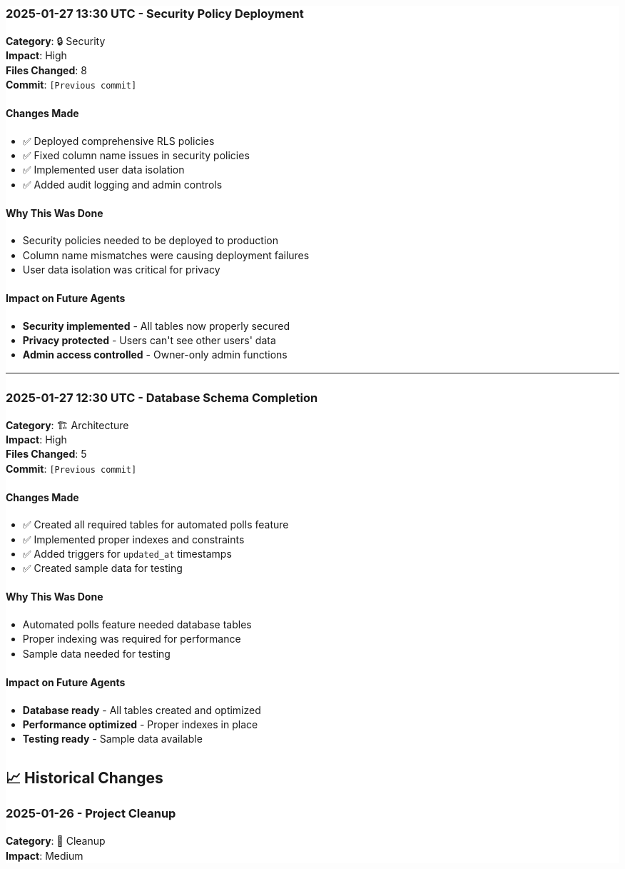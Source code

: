 ### **2025-01-27 13:30 UTC** - Security Policy Deployment
**Category**: 🔒 Security  
**Impact**: High  
**Files Changed**: 8  
**Commit**: `[Previous commit]`

#### **Changes Made**
- ✅ Deployed comprehensive RLS policies
- ✅ Fixed column name issues in security policies
- ✅ Implemented user data isolation
- ✅ Added audit logging and admin controls

#### **Why This Was Done**
- Security policies needed to be deployed to production
- Column name mismatches were causing deployment failures
- User data isolation was critical for privacy

#### **Impact on Future Agents**
- **Security implemented** - All tables now properly secured
- **Privacy protected** - Users can't see other users' data
- **Admin access controlled** - Owner-only admin functions

---

### **2025-01-27 12:30 UTC** - Database Schema Completion
**Category**: 🏗️ Architecture  
**Impact**: High  
**Files Changed**: 5  
**Commit**: `[Previous commit]`

#### **Changes Made**
- ✅ Created all required tables for automated polls feature
- ✅ Implemented proper indexes and constraints
- ✅ Added triggers for `updated_at` timestamps
- ✅ Created sample data for testing

#### **Why This Was Done**
- Automated polls feature needed database tables
- Proper indexing was required for performance
- Sample data needed for testing

#### **Impact on Future Agents**
- **Database ready** - All tables created and optimized
- **Performance optimized** - Proper indexes in place
- **Testing ready** - Sample data available

## 📈 **Historical Changes**

### **2025-01-26** - Project Cleanup
**Category**: 🧹 Cleanup  
**Impact**: Medium  

